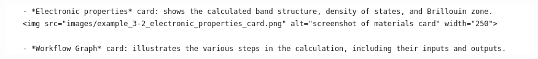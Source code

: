         - *Electronic properties* card: shows the calculated band structure, density of states, and Brillouin zone.
        <img src="images/example_3-2_electronic_properties_card.png" alt="screenshot of materials card" width="250">

        - *Workflow Graph* card: illustrates the various steps in the calculation, including their inputs and outputs. 